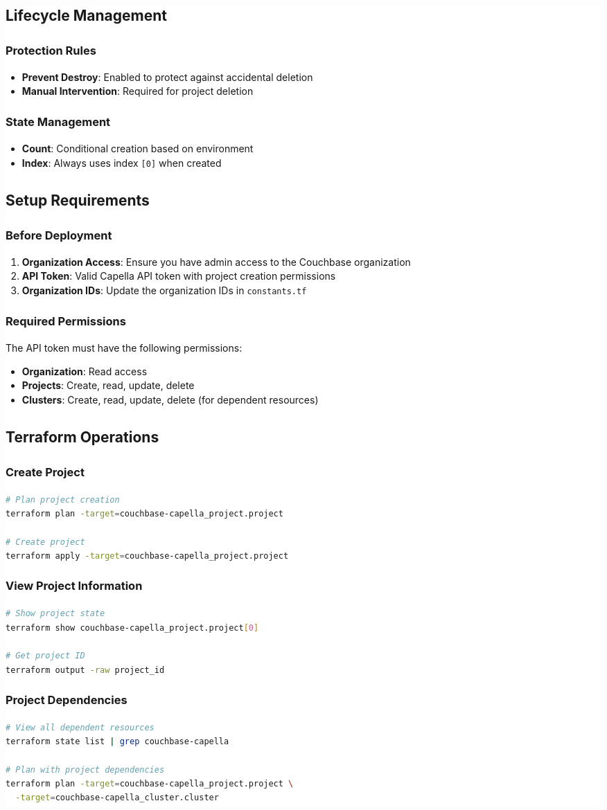 ## Lifecycle Management

### Protection Rules
- **Prevent Destroy**: Enabled to protect against accidental deletion
- **Manual Intervention**: Required for project deletion

### State Management
- **Count**: Conditional creation based on environment
- **Index**: Always uses index `[0]` when created

## Setup Requirements

### Before Deployment

1. **Organization Access**: Ensure you have admin access to the Couchbase organization
2. **API Token**: Valid Capella API token with project creation permissions
3. **Organization IDs**: Update the organization IDs in `constants.tf`

### Required Permissions

The API token must have the following permissions:
- **Organization**: Read access
- **Projects**: Create, read, update, delete
- **Clusters**: Create, read, update, delete (for dependent resources)

## Terraform Operations

### Create Project
```bash
# Plan project creation
terraform plan -target=couchbase-capella_project.project

# Create project
terraform apply -target=couchbase-capella_project.project
```

### View Project Information
```bash
# Show project state
terraform show couchbase-capella_project.project[0]

# Get project ID
terraform output -raw project_id
```

### Project Dependencies
```bash
# View all dependent resources
terraform state list | grep couchbase-capella

# Plan with project dependencies
terraform plan -target=couchbase-capella_project.project \
  -target=couchbase-capella_cluster.cluster
```
